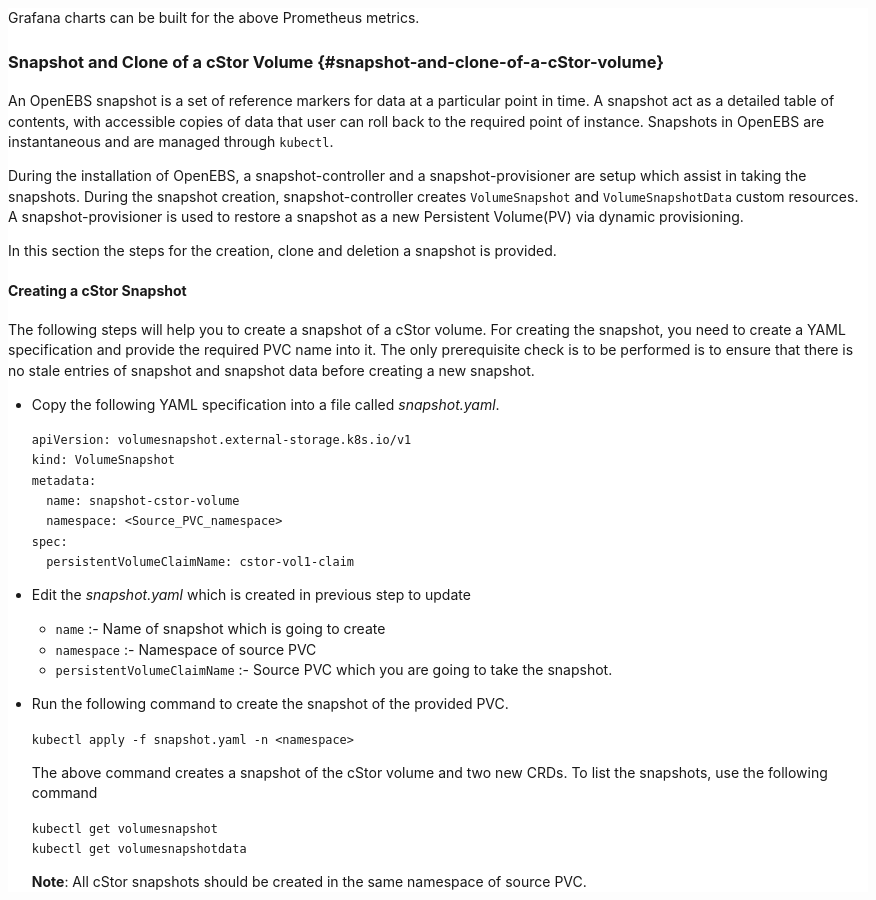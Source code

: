Grafana charts can be built for the above Prometheus metrics. 

### Snapshot and Clone of a cStor Volume {#snapshot-and-clone-of-a-cStor-volume}

An OpenEBS snapshot is a set of reference markers for data at a particular point in time. A snapshot act as a detailed table of contents, with accessible copies of data that user can roll back to the required point of instance. Snapshots in OpenEBS are instantaneous and are managed through `kubectl`.

During the installation of OpenEBS, a snapshot-controller and a snapshot-provisioner are setup which assist in taking the snapshots. During the snapshot creation, snapshot-controller creates `VolumeSnapshot` and `VolumeSnapshotData` custom resources. A snapshot-provisioner is used to restore a snapshot as a new Persistent Volume(PV) via dynamic provisioning.

In this section the steps for the creation, clone and deletion a snapshot is provided.

#### Creating a cStor Snapshot 

The following steps will help you to create a snapshot of a cStor volume. For creating the snapshot, you need to create a YAML specification and provide the required PVC name into it. The only prerequisite check is  to be performed is to ensure that there is no stale entries of snapshot and snapshot data before creating a new snapshot.

- Copy the following YAML specification into a file called *snapshot.yaml*.

  ```shell hideCopy
  apiVersion: volumesnapshot.external-storage.k8s.io/v1
  kind: VolumeSnapshot
  metadata:
    name: snapshot-cstor-volume
    namespace: <Source_PVC_namespace>
  spec:
    persistentVolumeClaimName: cstor-vol1-claim
  ```

- Edit the *snapshot.yaml* which is created in previous step to update 

  - `name` :-  Name of snapshot which is going to create
  - `namespace`  :- Namespace of source PVC 
  - `persistentVolumeClaimName` :-  Source PVC  which you are going to take the snapshot. 

- Run the following command to create the snapshot of the provided PVC.

  ```shell hideCopy
  kubectl apply -f snapshot.yaml -n <namespace>
  ```

  The above command creates a snapshot of the cStor volume and two new CRDs. To list the snapshots, use the following command

  ```shell hideCopy
  kubectl get volumesnapshot
  kubectl get volumesnapshotdata
  ```

  **Note**: All cStor snapshots should be created in the same namespace of source PVC. 
  